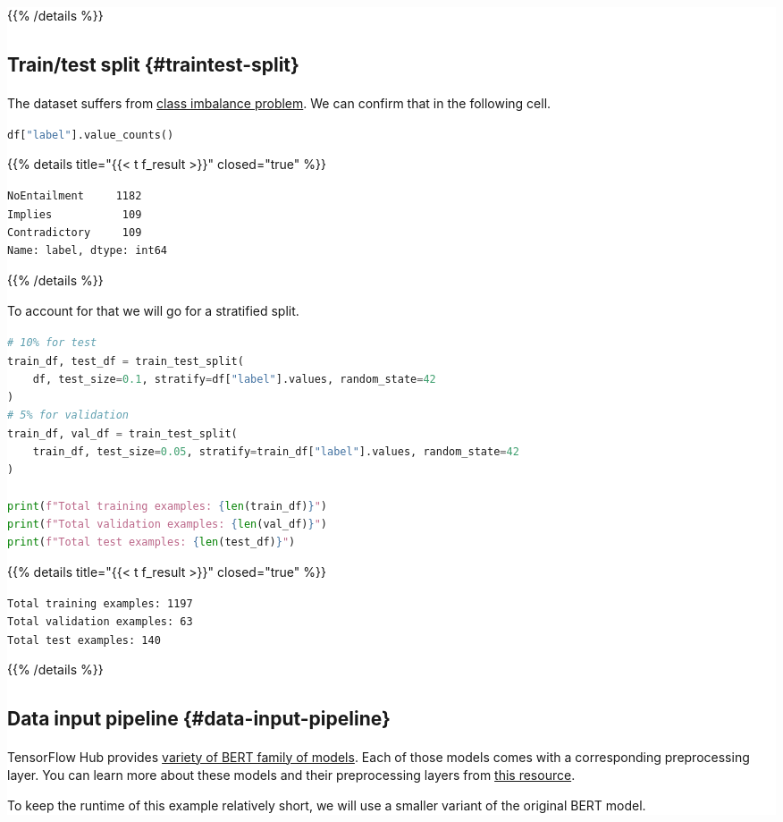 {{% /details %}}

## Train/test split {#traintest-split}

The dataset suffers from [class imbalance problem](https://developers.google.com/machine-learning/glossary#class-imbalanced-dataset). We can confirm that in the following cell.

```python
df["label"].value_counts()
```

{{% details title="{{< t f_result >}}" closed="true" %}}

```plain
NoEntailment     1182
Implies           109
Contradictory     109
Name: label, dtype: int64
```

{{% /details %}}

To account for that we will go for a stratified split.

```python
# 10% for test
train_df, test_df = train_test_split(
    df, test_size=0.1, stratify=df["label"].values, random_state=42
)
# 5% for validation
train_df, val_df = train_test_split(
    train_df, test_size=0.05, stratify=train_df["label"].values, random_state=42
)

print(f"Total training examples: {len(train_df)}")
print(f"Total validation examples: {len(val_df)}")
print(f"Total test examples: {len(test_df)}")
```

{{% details title="{{< t f_result >}}" closed="true" %}}

```plain
Total training examples: 1197
Total validation examples: 63
Total test examples: 140
```

{{% /details %}}

## Data input pipeline {#data-input-pipeline}

TensorFlow Hub provides [variety of BERT family of models](https://www.tensorflow.org/text/tutorials/bert_glue#loading_models_from_tensorflow_hub). Each of those models comes with a corresponding preprocessing layer. You can learn more about these models and their preprocessing layers from [this resource](https://www.tensorflow.org/text/tutorials/bert_glue#loading_models_from_tensorflow_hub).

To keep the runtime of this example relatively short, we will use a smaller variant of the original BERT model.
